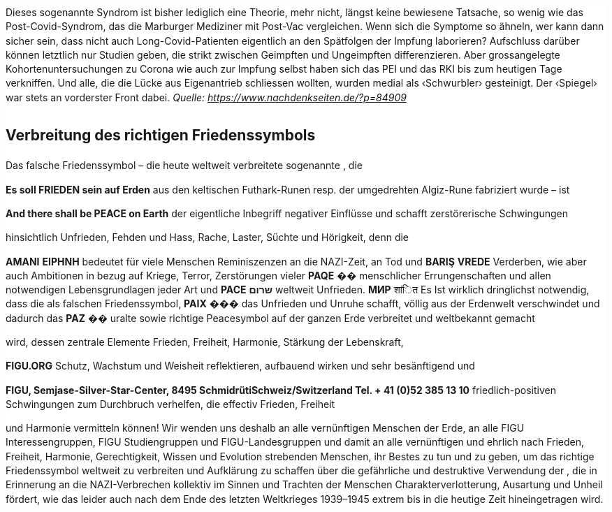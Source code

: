 Dieses sogenannte Syndrom ist bisher lediglich eine Theorie, mehr nicht, längst keine bewiesene Tatsache,
so wenig wie das Post-Covid-Syndrom, das die Marburger Mediziner mit Post-Vac vergleichen. Wenn sich
die Symptome so ähneln, wer kann dann sicher sein, dass nicht auch Long-Covid-Patienten eigentlich an
den Spätfolgen der Impfung laborieren? Aufschluss darüber können letztlich nur Studien geben, die strikt
zwischen Geimpften und Ungeimpften differenzieren. Aber grossangelegte Kohortenuntersuchungen zu
Corona wie auch zur Impfung selbst haben sich das PEI und das RKI bis zum heutigen Tage verkniffen.
Und alle, die die Lücke aus Eigenantrieb schliessen wollten, wurden medial als ‹Schwurbler› gesteinigt. Der
‹Spiegel› war stets an vorderster Front dabei.
_Quelle: https://www.nachdenkseiten.de/?p=84909_

## Verbreitung des richtigen Friedenssymbols
Das falsche Friedenssymbol – die heute weltweit verbreitete sogenannte <Todesrune>, die

**Es soll FRIEDEN sein auf Erden** aus den keltischen Futhark-Runen resp. der umgedrehten Algiz-Rune fabriziert wurde – ist

**And there shall be PEACE on Earth** der eigentliche Inbegriff negativer Einflüsse und schafft zerstörerische Schwingungen

hinsichtlich Unfrieden, Fehden und Hass, Rache, Laster, Süchte und Hörigkeit, denn die

**AMANI** **ΕΙΡΗΝΗ** <Todesrune> bedeutet für viele Menschen Reminiszenzen an die NAZI-Zeit, an Tod und
**BARIŞ** **VREDE** Verderben, wie aber auch Ambitionen in bezug auf Kriege, Terror, Zerstörungen vieler
**PAQE** **��** menschlicher Errungenschaften und allen notwendigen Lebensgrundlagen jeder Art und
**PACE** **שרום** weltweit Unfrieden.
**МИР** शांित Es Ist wirklich dringlichst notwendig, dass die <Todesrune> als falschen Friedenssymbol,
**PAIX** **���** das Unfrieden und Unruhe schafft, völlig aus der Erdenwelt verschwindet und dadurch das
**PAZ** **��** uralte sowie richtige Peacesymbol auf der ganzen Erde verbreitet und weltbekannt gemacht

wird, dessen zentrale Elemente Frieden, Freiheit, Harmonie, Stärkung der Lebenskraft,

**FIGU.ORG** Schutz, Wachstum und Weisheit reflektieren, aufbauend wirken und sehr besänftigend und

**FIGU, Semjase-Silver-Star-Center, 8495 SchmidrütiSchweiz/Switzerland  Tel. + 41 (0)52 385 13 10** friedlich-positiven Schwingungen zum Durchbruch verhelfen, die effectiv Frieden, Freiheit

und Harmonie vermitteln können! Wir wenden uns deshalb an alle vernünftigen Menschen
der Erde, an alle FIGU Interessengruppen, FIGU Studiengruppen und FIGU-Landesgruppen und damit an alle vernünftigen und ehrlich
nach Frieden, Freiheit, Harmonie, Gerechtigkeit, Wissen und Evolution strebenden Menschen, ihr Bestes zu tun und zu geben, um das
richtige Friedenssymbol weltweit zu verbreiten und Aufklärung zu schaffen über die gefährliche und destruktive Verwendung der
<Todesrune>, die in Erinnerung an die NAZI-Verbrechen kollektiv im Sinnen und Trachten der Menschen Charakterverlotterung,
Ausartung und Unheil fördert, wie das leider auch nach dem Ende des letzten Weltkrieges 1939–1945 extrem bis in die heutige Zeit
hineingetragen wird.
